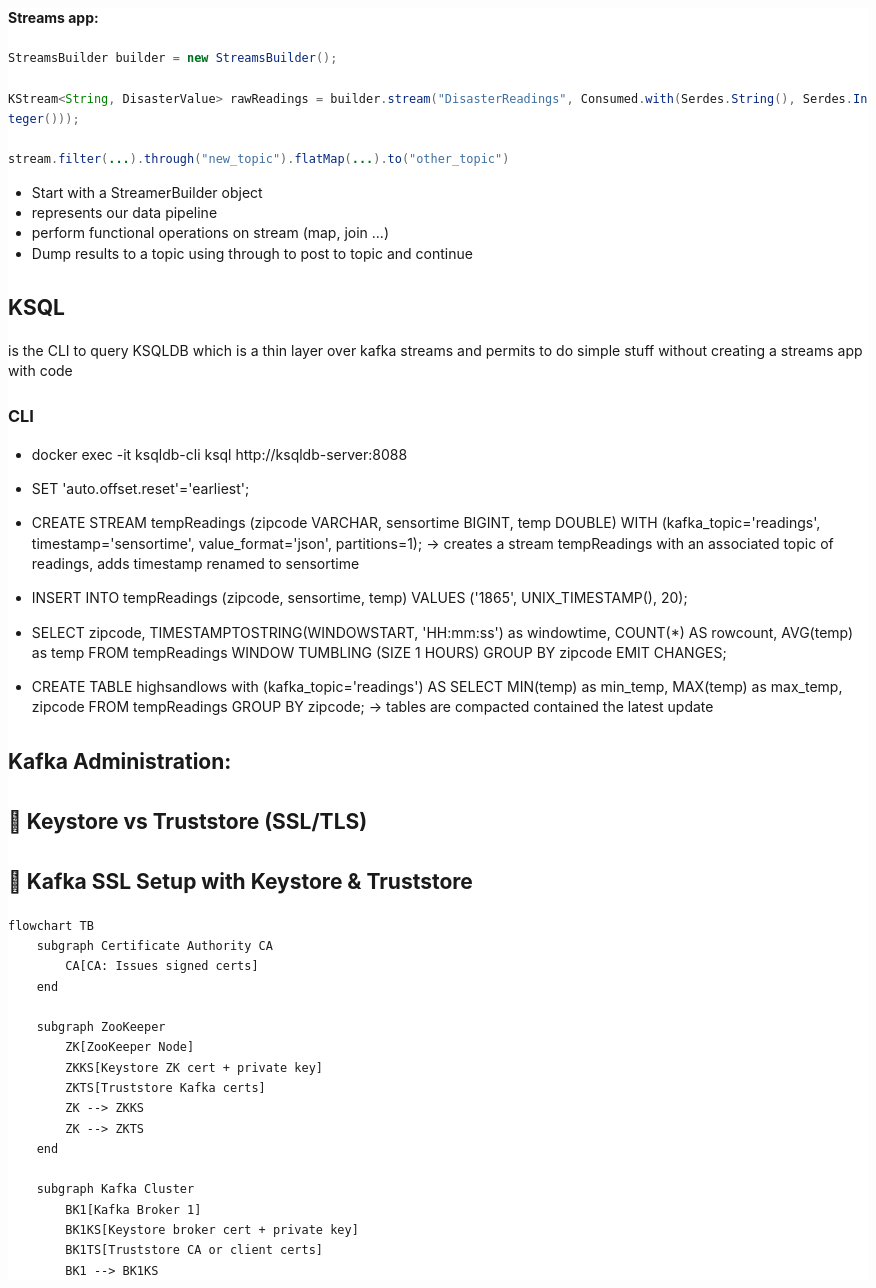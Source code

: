 #### Streams app:

```Java
StreamsBuilder builder = new StreamsBuilder();

KStream<String, DisasterValue> rawReadings = builder.stream("DisasterReadings", Consumed.with(Serdes.String(), Serdes.Integer()));

stream.filter(...).through("new_topic").flatMap(...).to("other_topic")

```

- Start with a StreamerBuilder object
- represents our data pipeline
- perform functional operations on stream (map, join ...)
- Dump results to a topic using through to post to topic and continue

## KSQL
is the CLI to query KSQLDB which is a thin layer over kafka streams and permits to do simple stuff without creating a streams app with code

### CLI
- docker exec -it ksqldb-cli ksql http://ksqldb-server:8088
- SET 'auto.offset.reset'='earliest';
- CREATE STREAM tempReadings (zipcode VARCHAR, sensortime BIGINT, temp DOUBLE)
  WITH (kafka_topic='readings', timestamp='sensortime', value_format='json', partitions=1); -> creates a stream tempReadings with an associated topic of readings, adds timestamp renamed to sensortime
- INSERT INTO tempReadings (zipcode, sensortime, temp) VALUES ('1865', UNIX_TIMESTAMP(), 20);
- SELECT zipcode, TIMESTAMPTOSTRING(WINDOWSTART, 'HH:mm:ss') as windowtime, COUNT(*) AS rowcount, AVG(temp) as temp
  FROM tempReadings
  WINDOW TUMBLING (SIZE 1 HOURS)
  GROUP BY zipcode EMIT CHANGES;

- CREATE TABLE highsandlows with (kafka_topic='readings') AS
  SELECT MIN(temp) as min_temp, MAX(temp) as max_temp, zipcode
  FROM tempReadings GROUP BY zipcode;  -> tables are compacted contained the latest update

## Kafka Administration:

## 🔐 Keystore vs Truststore (SSL/TLS)

## 🔐 Kafka SSL Setup with Keystore & Truststore

```mermaid
flowchart TB
    subgraph Certificate Authority CA
        CA[CA: Issues signed certs]
    end

    subgraph ZooKeeper
        ZK[ZooKeeper Node]
        ZKKS[Keystore ZK cert + private key]
        ZKTS[Truststore Kafka certs]
        ZK --> ZKKS
        ZK --> ZKTS
    end

    subgraph Kafka Cluster
        BK1[Kafka Broker 1]
        BK1KS[Keystore broker cert + private key]
        BK1TS[Truststore CA or client certs]
        BK1 --> BK1KS
```